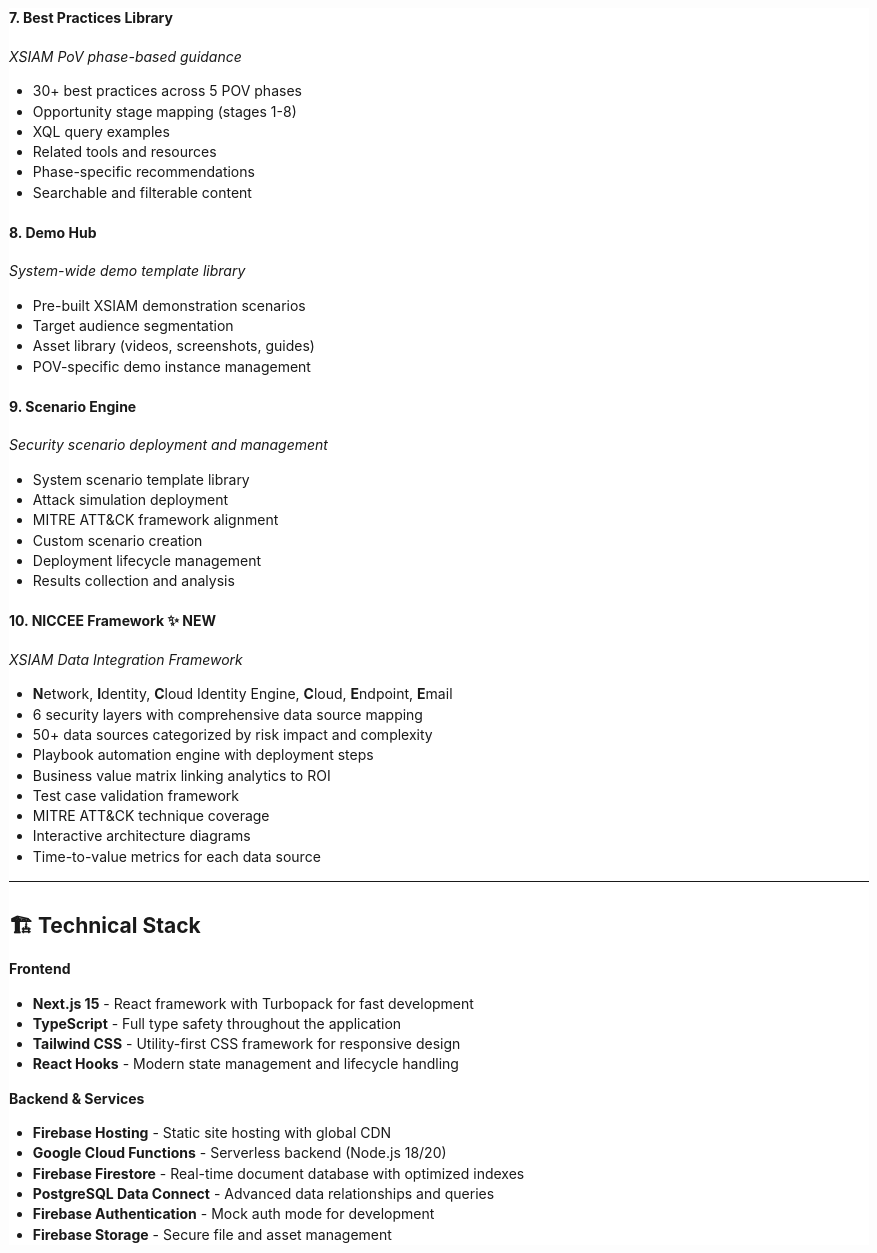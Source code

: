 #### 7. **Best Practices Library**
*XSIAM PoV phase-based guidance*
- 30+ best practices across 5 POV phases
- Opportunity stage mapping (stages 1-8)
- XQL query examples
- Related tools and resources
- Phase-specific recommendations
- Searchable and filterable content

#### 8. **Demo Hub**
*System-wide demo template library*
- Pre-built XSIAM demonstration scenarios
- Target audience segmentation
- Asset library (videos, screenshots, guides)
- POV-specific demo instance management

#### 9. **Scenario Engine**
*Security scenario deployment and management*
- System scenario template library
- Attack simulation deployment
- MITRE ATT&CK framework alignment
- Custom scenario creation
- Deployment lifecycle management
- Results collection and analysis

#### 10. **NICCEE Framework** ✨ NEW
*XSIAM Data Integration Framework*
- **N**etwork, **I**dentity, **C**loud Identity Engine, **C**loud, **E**ndpoint, **E**mail
- 6 security layers with comprehensive data source mapping
- 50+ data sources categorized by risk impact and complexity
- Playbook automation engine with deployment steps
- Business value matrix linking analytics to ROI
- Test case validation framework
- MITRE ATT&CK technique coverage
- Interactive architecture diagrams
- Time-to-value metrics for each data source

---

## 🏗️ Technical Stack

**Frontend**
- **Next.js 15** - React framework with Turbopack for fast development
- **TypeScript** - Full type safety throughout the application
- **Tailwind CSS** - Utility-first CSS framework for responsive design
- **React Hooks** - Modern state management and lifecycle handling

**Backend & Services**
- **Firebase Hosting** - Static site hosting with global CDN
- **Google Cloud Functions** - Serverless backend (Node.js 18/20)
- **Firebase Firestore** - Real-time document database with optimized indexes
- **PostgreSQL Data Connect** - Advanced data relationships and queries
- **Firebase Authentication** - Mock auth mode for development
- **Firebase Storage** - Secure file and asset management
